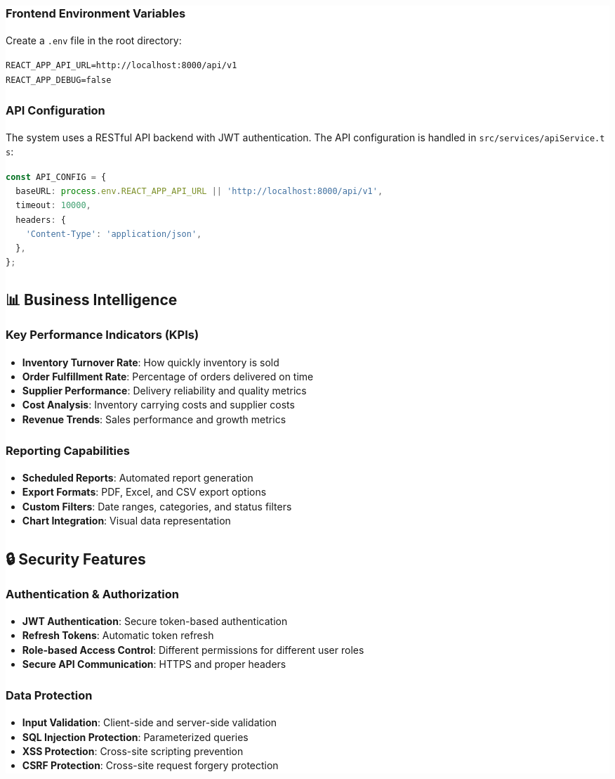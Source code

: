 ### Frontend Environment Variables
Create a `.env` file in the root directory:

```env
REACT_APP_API_URL=http://localhost:8000/api/v1
REACT_APP_DEBUG=false
```

### API Configuration
The system uses a RESTful API backend with JWT authentication. The API configuration is handled in `src/services/apiService.ts`:

```typescript
const API_CONFIG = {
  baseURL: process.env.REACT_APP_API_URL || 'http://localhost:8000/api/v1',
  timeout: 10000,
  headers: {
    'Content-Type': 'application/json',
  },
};
```

## 📊 Business Intelligence

### Key Performance Indicators (KPIs)
- **Inventory Turnover Rate**: How quickly inventory is sold
- **Order Fulfillment Rate**: Percentage of orders delivered on time
- **Supplier Performance**: Delivery reliability and quality metrics
- **Cost Analysis**: Inventory carrying costs and supplier costs
- **Revenue Trends**: Sales performance and growth metrics

### Reporting Capabilities
- **Scheduled Reports**: Automated report generation
- **Export Formats**: PDF, Excel, and CSV export options
- **Custom Filters**: Date ranges, categories, and status filters
- **Chart Integration**: Visual data representation

## 🔒 Security Features

### Authentication & Authorization
- **JWT Authentication**: Secure token-based authentication
- **Refresh Tokens**: Automatic token refresh
- **Role-based Access Control**: Different permissions for different user roles
- **Secure API Communication**: HTTPS and proper headers

### Data Protection
- **Input Validation**: Client-side and server-side validation
- **SQL Injection Protection**: Parameterized queries
- **XSS Protection**: Cross-site scripting prevention
- **CSRF Protection**: Cross-site request forgery protection

